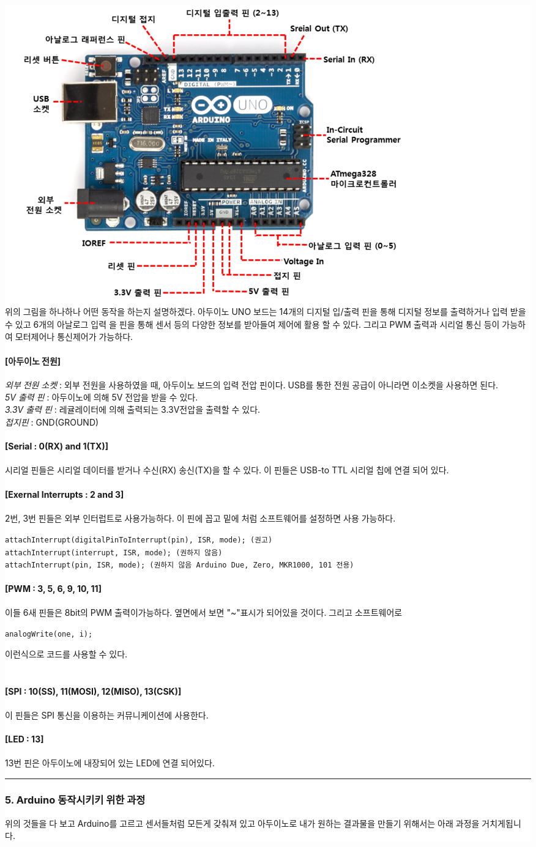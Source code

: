   ![아두이노uno핀](img/arduino_uno_pin.png)  
  위의 그림을 하나하나 어떤 동작을 하는지 설명하겠다. 아두이노 UNO 보드는 14개의 디지털 입/출력 핀을 통해 디지털 정보를 출력하거나 입력 받을 수 있고 6개의 아날로그 입력
  을 핀을 통해 센서 등의 다양한 정보를 받아들여 제어에 활용 할 수 있다. 그리고 PWM 출력과 시리얼 통신 등이 가능하여 모터제어나 통신제어가 가능하다.
  #### [아두이노 전원]  
  _외부 전원 소켓_ : 외부 전원을 사용하였을 때, 아두이노 보드의 입력 전압 핀이다. USB를 통한 전원 공급이 아니라면 이소켓을 사용하면 된다.  
  _5V 출력 핀_ : 아두이노에 의해 5V 전압을 받을 수 있다.  
  _3.3V 출력 핀_ : 레귤레이터에 의해 출력되는 3.3V전압을 출력할 수 있다.  
  _접지핀_ : GND(GROUND)  
  #### [Serial : 0(RX) and 1(TX)]  
  시리얼 핀들은 시리얼 데이터를 받거나 수신(RX) 송신(TX)을 할 수 있다. 이 핀들은 USB-to TTL 시리얼 칩에 연결 되어 있다.  
  #### [Exernal Interrupts : 2 and 3]  
  2번, 3번 핀들은 외부 인터럽트로 사용가능하다. 이 핀에 꼽고 밑에 처럼 소프트웨어를 설정하면 사용 가능하다.   
  
    attachInterrupt(digitalPinToInterrupt(pin), ISR, mode); (권고)
    attachInterrupt(interrupt, ISR, mode); (권하지 않음)
    attachInterrupt(pin, ISR, mode); (권하지 않음 Arduino Due, Zero, MKR1000, 101 전용)
    
  #### [PWM : 3, 5, 6, 9, 10, 11]  
  이들 6새 핀들은 8bit의 PWM 출력이가능하다. 옆면에서 보면 "~"표시가 되어있을 것이다. 그리고 소프트웨어로
  
    analogWrite(one, i);
  이런식으로 코드를 사용할 수 있다.  
  　  
  #### [SPI : 10(SS), 11(MOSI), 12(MISO), 13(CSK)]  
  이 핀들은 SPI 통신을 이용하는 커뮤니케이션에 사용한다.  
  #### [LED : 13]  
  13번 핀은 아두이노에 내장되어 있는 LED에 연결 되어있다.
  ***
   ### 5. Arduino 동작시키키 위한 과정  
  위의 것들을 다 보고 Arduino를 고르고 센서들처럼 모든게 갖춰져 있고 
  아두이노로 내가 원하는 결과물을 만들기 위해서는 아래 과정을 거치게됩니다.

